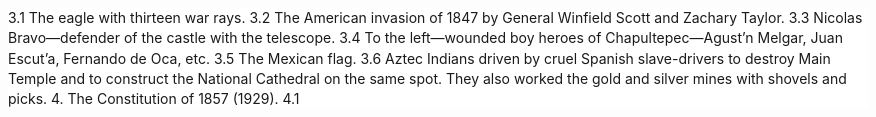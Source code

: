</td>
</tr>
<tr>
<td>
3.1
</td>
<td>
The eagle with thirteen war rays.
</td>
</tr>
<tr>
<td>
3.2
</td>
<td>
The American invasion of 1847 by General Winfield Scott and Zachary Taylor.
</td>
</tr>
<tr>
<td>
3.3
</td>
<td>
Nicolas Bravo—defender of the castle with the telescope.
</td>
</tr>
<tr>
<td>
3.4
</td>
<td>
To the left—wounded boy heroes of Chapultepec—Agust’n Melgar, Juan Escut’a, Fernando de Oca, etc.
</td>
</tr>
<tr>
<td>
3.5
</td>
<td>
The Mexican flag.
</td>
</tr>
<tr>
<td>
3.6
</td>
<td>
Aztec Indians driven by cruel Spanish slave-drivers to destroy Main Temple and to construct the National Cathedral on the same spot. They also worked the gold and silver mines with shovels and picks.
</td>
</tr>
<tr>
<td>
4.
</td>
<td>
The Constitution of 1857 (1929).
</td>
</tr>
<tr>
<td>
4.1
</td>
<td>